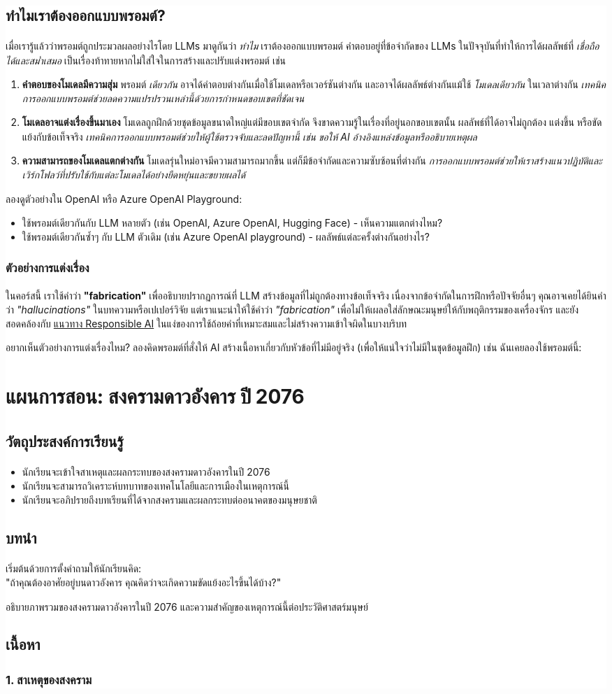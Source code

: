 ## ทำไมเราต้องออกแบบพรอมต์?

เมื่อเรารู้แล้วว่าพรอมต์ถูกประมวลผลอย่างไรโดย LLMs มาดูกันว่า _ทำไม_ เราต้องออกแบบพรอมต์ คำตอบอยู่ที่ข้อจำกัดของ LLMs ในปัจจุบันที่ทำให้การได้ผลลัพธ์ที่ _เชื่อถือได้และสม่ำเสมอ_ เป็นเรื่องท้าทายหากไม่ใส่ใจในการสร้างและปรับแต่งพรอมต์ เช่น

1. **คำตอบของโมเดลมีความสุ่ม** พรอมต์ _เดียวกัน_ อาจได้คำตอบต่างกันเมื่อใช้โมเดลหรือเวอร์ชันต่างกัน และอาจได้ผลลัพธ์ต่างกันแม้ใช้ _โมเดลเดียวกัน_ ในเวลาต่างกัน _เทคนิคการออกแบบพรอมต์ช่วยลดความแปรปรวนเหล่านี้ด้วยการกำหนดขอบเขตที่ชัดเจน_

1. **โมเดลอาจแต่งเรื่องขึ้นมาเอง** โมเดลถูกฝึกด้วยชุดข้อมูลขนาดใหญ่แต่มีขอบเขตจำกัด จึงขาดความรู้ในเรื่องที่อยู่นอกขอบเขตนั้น ผลลัพธ์ที่ได้อาจไม่ถูกต้อง แต่งขึ้น หรือขัดแย้งกับข้อเท็จจริง _เทคนิคการออกแบบพรอมต์ช่วยให้ผู้ใช้ตรวจจับและลดปัญหานี้ เช่น ขอให้ AI อ้างอิงแหล่งข้อมูลหรืออธิบายเหตุผล_

1. **ความสามารถของโมเดลแตกต่างกัน** โมเดลรุ่นใหม่อาจมีความสามารถมากขึ้น แต่ก็มีข้อจำกัดและความซับซ้อนที่ต่างกัน _การออกแบบพรอมต์ช่วยให้เราสร้างแนวปฏิบัติและเวิร์กโฟลว์ที่ปรับใช้กับแต่ละโมเดลได้อย่างยืดหยุ่นและขยายผลได้_

ลองดูตัวอย่างใน OpenAI หรือ Azure OpenAI Playground:

- ใช้พรอมต์เดียวกันกับ LLM หลายตัว (เช่น OpenAI, Azure OpenAI, Hugging Face) - เห็นความแตกต่างไหม?
- ใช้พรอมต์เดียวกันซ้ำๆ กับ LLM ตัวเดิม (เช่น Azure OpenAI playground) - ผลลัพธ์แต่ละครั้งต่างกันอย่างไร?

### ตัวอย่างการแต่งเรื่อง

ในคอร์สนี้ เราใช้คำว่า **"fabrication"** เพื่ออธิบายปรากฏการณ์ที่ LLM สร้างข้อมูลที่ไม่ถูกต้องทางข้อเท็จจริง เนื่องจากข้อจำกัดในการฝึกหรือปัจจัยอื่นๆ คุณอาจเคยได้ยินคำว่า _"hallucinations"_ ในบทความหรือเปเปอร์วิจัย แต่เราแนะนำให้ใช้คำว่า _"fabrication"_ เพื่อไม่ให้เผลอใส่ลักษณะมนุษย์ให้กับพฤติกรรมของเครื่องจักร และยังสอดคล้องกับ [แนวทาง Responsible AI](https://www.microsoft.com/ai/responsible-ai?WT.mc_id=academic-105485-koreyst) ในแง่ของการใช้ถ้อยคำที่เหมาะสมและไม่สร้างความเข้าใจผิดในบางบริบท

อยากเห็นตัวอย่างการแต่งเรื่องไหม? ลองคิดพรอมต์ที่สั่งให้ AI สร้างเนื้อหาเกี่ยวกับหัวข้อที่ไม่มีอยู่จริง (เพื่อให้แน่ใจว่าไม่มีในชุดข้อมูลฝึก) เช่น ฉันเคยลองใช้พรอมต์นี้:
# แผนการสอน: สงครามดาวอังคาร ปี 2076

## วัตถุประสงค์การเรียนรู้

- นักเรียนจะเข้าใจสาเหตุและผลกระทบของสงครามดาวอังคารในปี 2076
- นักเรียนจะสามารถวิเคราะห์บทบาทของเทคโนโลยีและการเมืองในเหตุการณ์นี้
- นักเรียนจะอภิปรายถึงบทเรียนที่ได้จากสงครามและผลกระทบต่ออนาคตของมนุษยชาติ

## บทนำ

เริ่มต้นด้วยการตั้งคำถามให้นักเรียนคิด:  
"ถ้าคุณต้องอาศัยอยู่บนดาวอังคาร คุณคิดว่าจะเกิดความขัดแย้งอะไรขึ้นได้บ้าง?"

อธิบายภาพรวมของสงครามดาวอังคารในปี 2076 และความสำคัญของเหตุการณ์นี้ต่อประวัติศาสตร์มนุษย์

## เนื้อหา

### 1. สาเหตุของสงคราม
